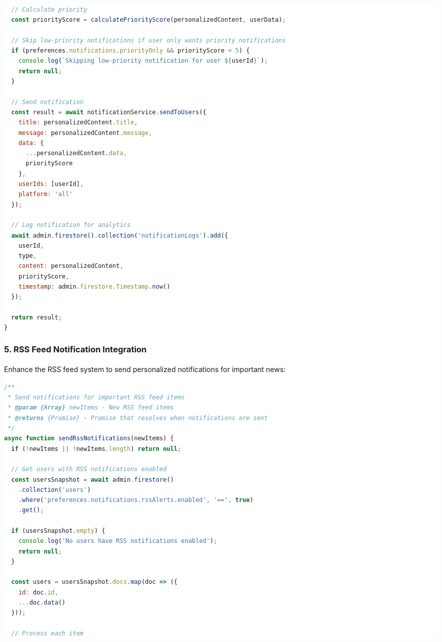 ```javascript
  // Calculate priority
  const priorityScore = calculatePriorityScore(personalizedContent, userData);
  
  // Skip low-priority notifications if user only wants priority notifications
  if (preferences.notifications.priorityOnly && priorityScore < 5) {
    console.log(`Skipping low-priority notification for user ${userId}`);
    return null;
  }
  
  // Send notification
  const result = await notificationService.sendToUsers({
    title: personalizedContent.title,
    message: personalizedContent.message,
    data: {
      ...personalizedContent.data,
      priorityScore
    },
    userIds: [userId],
    platform: 'all'
  });
  
  // Log notification for analytics
  await admin.firestore().collection('notificationLogs').add({
    userId,
    type,
    content: personalizedContent,
    priorityScore,
    timestamp: admin.firestore.Timestamp.now()
  });
  
  return result;
}
```

### 5. RSS Feed Notification Integration

Enhance the RSS feed system to send personalized notifications for important news:

```javascript
/**
 * Send notifications for important RSS feed items
 * @param {Array} newItems - New RSS feed items
 * @returns {Promise} - Promise that resolves when notifications are sent
 */
async function sendRssNotifications(newItems) {
  if (!newItems || !newItems.length) return null;
  
  // Get users with RSS notifications enabled
  const usersSnapshot = await admin.firestore()
    .collection('users')
    .where('preferences.notifications.rssAlerts.enabled', '==', true)
    .get();
  
  if (usersSnapshot.empty) {
    console.log('No users have RSS notifications enabled');
    return null;
  }
  
  const users = usersSnapshot.docs.map(doc => ({
    id: doc.id,
    ...doc.data()
  }));
  
  // Process each item
```
